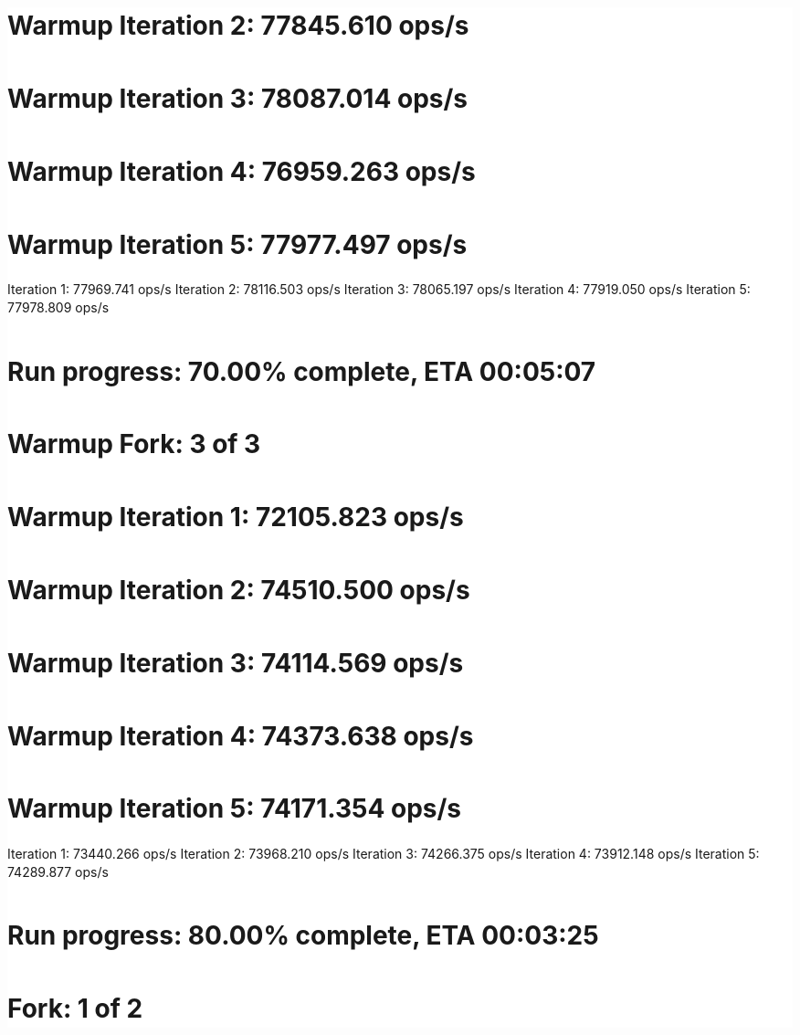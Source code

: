 # Warmup Iteration   2: 77845.610 ops/s

# Warmup Iteration   3: 78087.014 ops/s

# Warmup Iteration   4: 76959.263 ops/s

# Warmup Iteration   5: 77977.497 ops/s

Iteration 1: 77969.741 ops/s
Iteration 2: 78116.503 ops/s
Iteration 3: 78065.197 ops/s
Iteration 4: 77919.050 ops/s
Iteration 5: 77978.809 ops/s

# Run progress: 70.00% complete, ETA 00:05:07

# Warmup Fork: 3 of 3

# Warmup Iteration   1: 72105.823 ops/s

# Warmup Iteration   2: 74510.500 ops/s

# Warmup Iteration   3: 74114.569 ops/s

# Warmup Iteration   4: 74373.638 ops/s

# Warmup Iteration   5: 74171.354 ops/s

Iteration 1: 73440.266 ops/s
Iteration 2: 73968.210 ops/s
Iteration 3: 74266.375 ops/s
Iteration 4: 73912.148 ops/s
Iteration 5: 74289.877 ops/s

# Run progress: 80.00% complete, ETA 00:03:25

# Fork: 1 of 2
